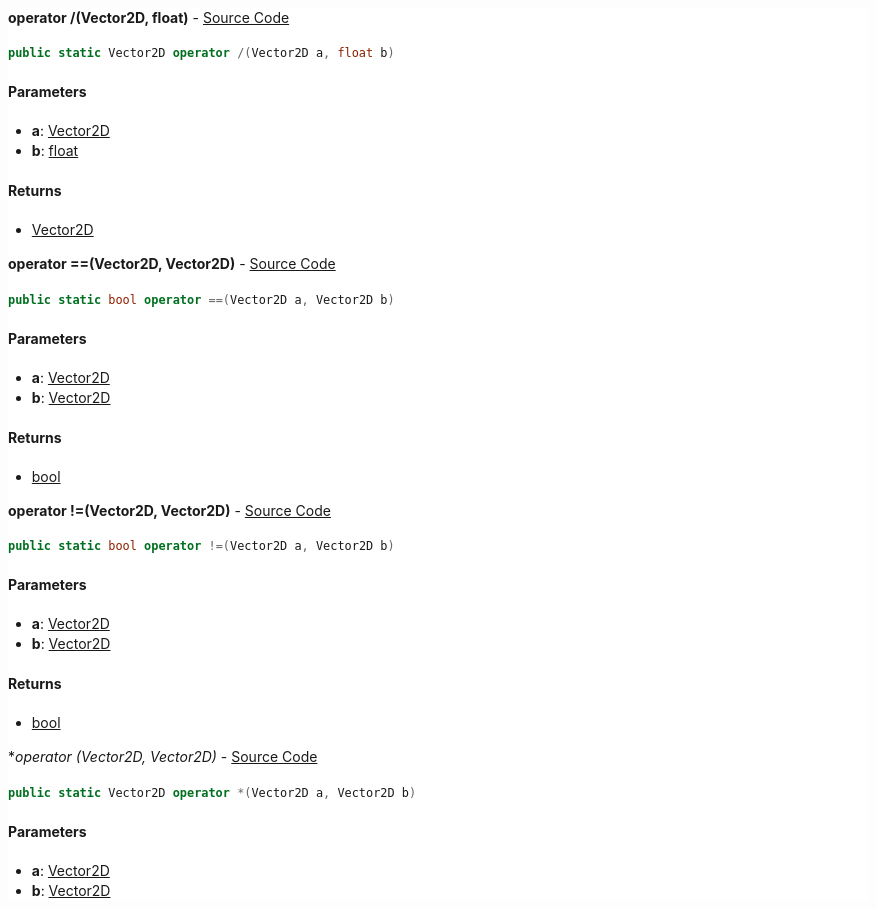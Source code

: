 **operator /(Vector2D, float)** - [Source Code](https://github.com/swiftly-solution/swiftlys2/blob/main/managed/src/SwiftlyS2.Shared/Natives/Structs/Vector2D.cs#L107)

```csharp
public static Vector2D operator /(Vector2D a, float b)
```

#### Parameters

- **a**: [Vector2D](/docs/api/shared/natives/vector2d)
- **b**: [float](https://learn.microsoft.com/dotnet/api/system.single)

#### Returns

- [Vector2D](/docs/api/shared/natives/vector2d)

**operator ==(Vector2D, Vector2D)** - [Source Code](https://github.com/swiftly-solution/swiftlys2/blob/main/managed/src/SwiftlyS2.Shared/Natives/Structs/Vector2D.cs#L119)

```csharp
public static bool operator ==(Vector2D a, Vector2D b)
```

#### Parameters

- **a**: [Vector2D](/docs/api/shared/natives/vector2d)
- **b**: [Vector2D](/docs/api/shared/natives/vector2d)

#### Returns

- [bool](https://learn.microsoft.com/dotnet/api/system.boolean)

**operator !=(Vector2D, Vector2D)** - [Source Code](https://github.com/swiftly-solution/swiftlys2/blob/main/managed/src/SwiftlyS2.Shared/Natives/Structs/Vector2D.cs#L122)

```csharp
public static bool operator !=(Vector2D a, Vector2D b)
```

#### Parameters

- **a**: [Vector2D](/docs/api/shared/natives/vector2d)
- **b**: [Vector2D](/docs/api/shared/natives/vector2d)

#### Returns

- [bool](https://learn.microsoft.com/dotnet/api/system.boolean)

**operator *(Vector2D, Vector2D)** - [Source Code](https://github.com/swiftly-solution/swiftlys2/blob/main/managed/src/SwiftlyS2.Shared/Natives/Structs/Vector2D.cs#L95)

```csharp
public static Vector2D operator *(Vector2D a, Vector2D b)
```

#### Parameters

- **a**: [Vector2D](/docs/api/shared/natives/vector2d)
- **b**: [Vector2D](/docs/api/shared/natives/vector2d)
